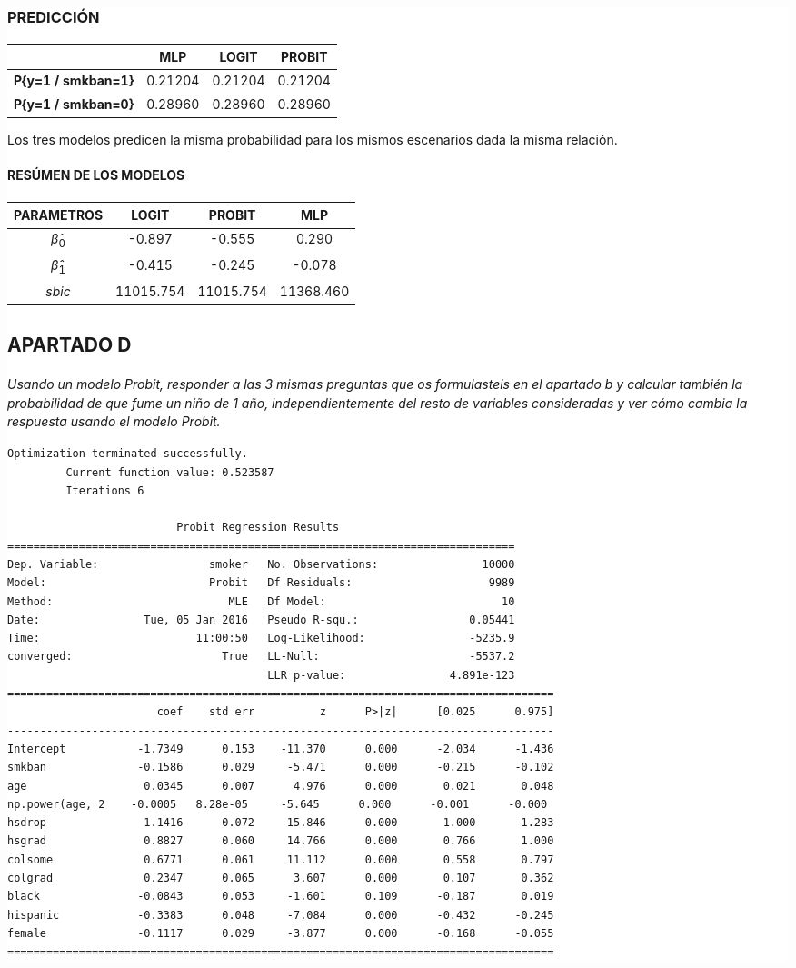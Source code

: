 

### PREDICCIÓN

||MLP|LOGIT|PROBIT|
|:--:|:--:|:--:|:--:|
|__P{y=1 / smkban=1}__|0.21204|0.21204|0.21204|
|__P{y=1 / smkban=0}__|0.28960|0.28960|0.28960|

Los tres modelos predicen la misma probabilidad para los mismos escenarios dada la misma relación.


#### RESÚMEN DE LOS MODELOS

|PARAMETROS|LOGIT|PROBIT|MLP|
|:--:|:--:|:--:|:--:|
|$\hat{\beta}_0$|-0.897|-0.555|0.290|
|$\hat{\beta}_1$|-0.415|-0.245|-0.078|
|$sbic$|11015.754|11015.754|11368.460|



## APARTADO D

_Usando un modelo Probit, responder a las 3 mismas preguntas que os formulasteis en el apartado b y calcular también la probabilidad de que fume un niño de 1 año, independientemente del resto de variables consideradas y ver cómo cambia la respuesta usando el modelo Probit._


	Optimization terminated successfully.
	         Current function value: 0.523587
	         Iterations 6
	
	                          Probit Regression Results                           
	==============================================================================
	Dep. Variable:                 smoker   No. Observations:                10000
	Model:                         Probit   Df Residuals:                     9989
	Method:                           MLE   Df Model:                           10
	Date:                Tue, 05 Jan 2016   Pseudo R-squ.:                 0.05441
	Time:                        11:00:50   Log-Likelihood:                -5235.9
	converged:                       True   LL-Null:                       -5537.2
	                                        LLR p-value:                4.891e-123
	====================================================================================
	                       coef    std err          z      P>|z|      [0.025      0.975]
	------------------------------------------------------------------------------------
	Intercept           -1.7349      0.153    -11.370      0.000      -2.034      -1.436
	smkban              -0.1586      0.029     -5.471      0.000      -0.215      -0.102
	age                  0.0345      0.007      4.976      0.000       0.021       0.048
	np.power(age, 2    -0.0005   8.28e-05     -5.645      0.000      -0.001      -0.000
	hsdrop               1.1416      0.072     15.846      0.000       1.000       1.283
	hsgrad               0.8827      0.060     14.766      0.000       0.766       1.000
	colsome              0.6771      0.061     11.112      0.000       0.558       0.797
	colgrad              0.2347      0.065      3.607      0.000       0.107       0.362
	black               -0.0843      0.053     -1.601      0.109      -0.187       0.019
	hispanic            -0.3383      0.048     -7.084      0.000      -0.432      -0.245
	female              -0.1117      0.029     -3.877      0.000      -0.168      -0.055
	====================================================================================
	

[^1]:	https://es.wikipedia.org/wiki/John_Maynard_Keynes
[^2]:	https://es.wikipedia.org/wiki/Funci%C3%B3n_de_consumo
[image-1]:	http://i.imgur.com/7FF9A5Bl.jpg
[image-2]:	output_15_0.png
[image-3]:	output_17_1.png
[image-4]:	output_19_1.png
[image-5]:	output_22_0.png
[image-6]:	output_26_1.png
[image-7]:	output_29_1.png
[image-8]:	output_31_1.png
[image-9]:	output_53_0.png
[image-10]:	output_58_1.png
[image-11]:	output_60_0.png
[image-12]:	output_12_0.png
[image-13]:	output_16_0.png
[image-14]:	output_28_0.png
[image-15]:	output_37_0.png
[image-16]:	output_40_0.png
[image-17]:	output_46_0.png
[image-18]:	output_47_0.png
[image-19]:	output_53_1.png
[image-20]:	output_54_0.png
[image-21]:	res2.png
[image-22]:	irp.png